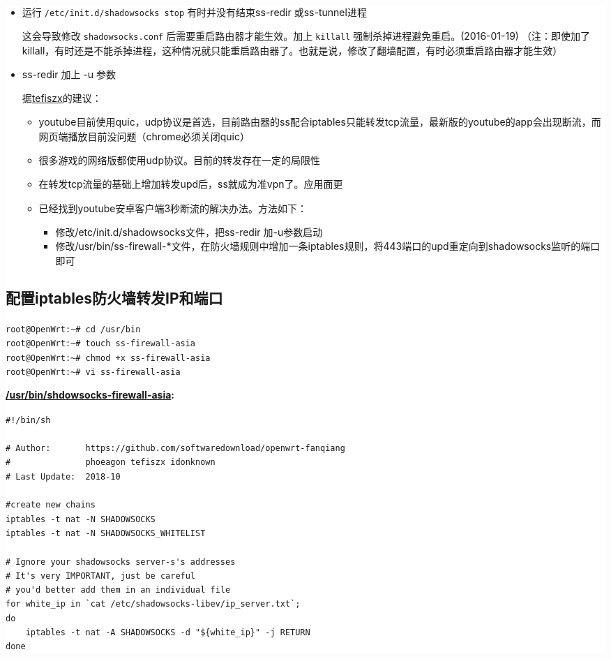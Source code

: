 - 运行 `/etc/init.d/shadowsocks stop` 有时并没有结束ss-redir 或ss-tunnel进程

    这会导致修改 `shadowsocks.conf` 后需要重启路由器才能生效。加上 `killall` 强制杀掉进程避免重启。(2016-01-19)
    （注：即使加了 killall，有时还是不能杀掉进程，这种情况就只能重启路由器了。也就是说，修改了翻墙配置，有时必须重启路由器才能生效）

- ss-redir 加上 -u 参数

    据[tefiszx](https://github.com/softwaredownload/openwrt-fanqiang/issues/45)的建议：

  - youtube目前使用quic，udp协议是首选，目前路由器的ss配合iptables只能转发tcp流量，最新版的youtube的app会出现断流，而网页端播放目前没问题（chrome必须关闭quic）
  - 很多游戏的网络版都使用udp协议。目前的转发存在一定的局限性
  - 在转发tcp流量的基础上增加转发upd后，ss就成为准vpn了。应用面更
  - 已经找到youtube安卓客户端3秒断流的解决办法。方法如下：

    - 修改/etc/init.d/shadowsocks文件，把ss-redir 加-u参数启动
    - 修改/usr/bin/ss-firewall-*文件，在防火墙规则中增加一条iptables规则，将443端口的upd重定向到shadowsocks监听的端口即可

配置iptables防火墙转发IP和端口
--------

    root@OpenWrt:~# cd /usr/bin
    root@OpenWrt:~# touch ss-firewall-asia
    root@OpenWrt:~# chmod +x ss-firewall-asia
    root@OpenWrt:~# vi ss-firewall-asia

**[/usr/bin/shdowsocks-firewall-asia](https://github.com/softwaredownload/openwrt-fanqiang/blob/master/openwrt/default/usr/bin/ss-firewall-asia):**

    #!/bin/sh

    # Author:       https://github.com/softwaredownload/openwrt-fanqiang
    #               phoeagon tefiszx idonknown
    # Last Update:  2018-10

    #create new chains
    iptables -t nat -N SHADOWSOCKS
    iptables -t nat -N SHADOWSOCKS_WHITELIST

    # Ignore your shadowsocks server-s's addresses
    # It's very IMPORTANT, just be careful
    # you'd better add them in an individual file
    for white_ip in `cat /etc/shadowsocks-libev/ip_server.txt`;
    do
        iptables -t nat -A SHADOWSOCKS -d "${white_ip}" -j RETURN
    done
